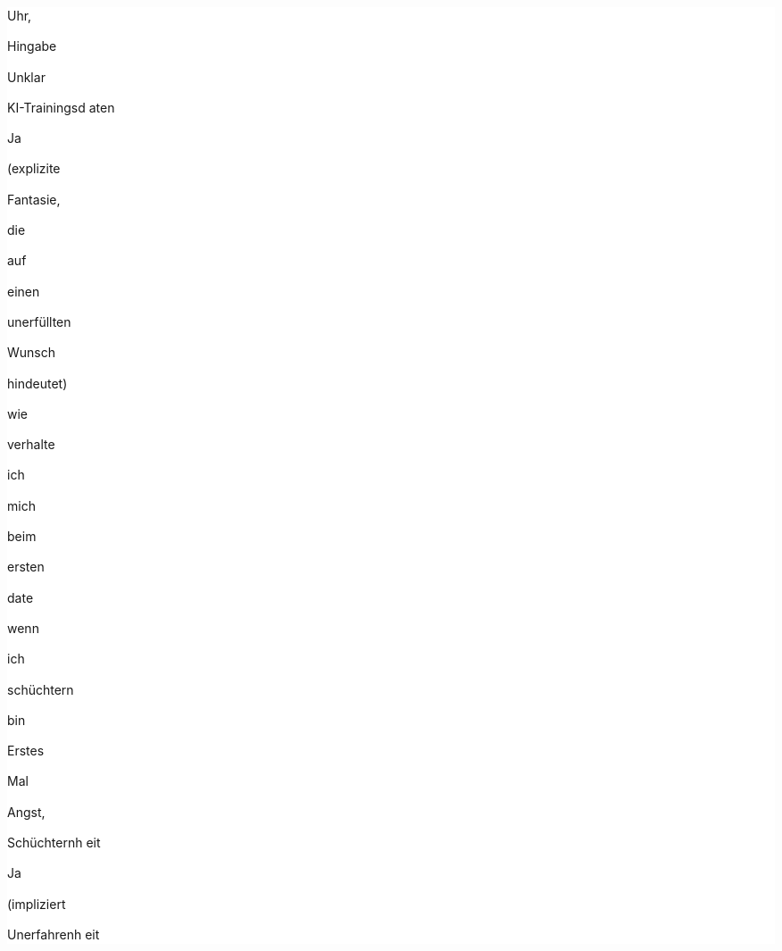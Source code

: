 Uhr,

Hingabe

Unklar

KI-Trainingsd
aten

Ja

(explizite

Fantasie,

die

auf

einen

unerfüllten

Wunsch

hindeutet)

wie

verhalte

ich

mich

beim

ersten

date

wenn

ich

schüchtern

bin

Erstes

Mal

Angst,

Schüchternh
eit

Ja

(impliziert

Unerfahrenh
eit
